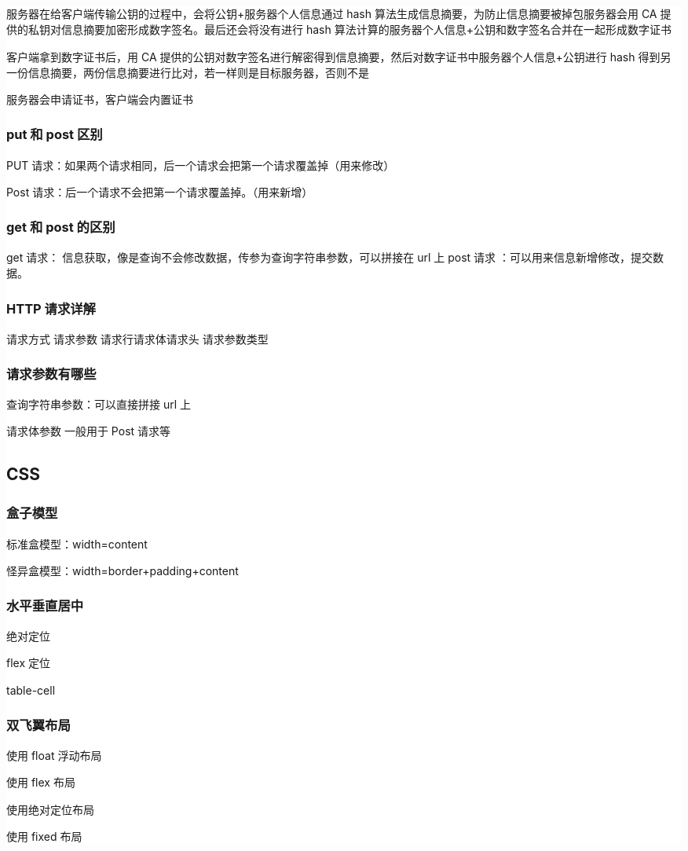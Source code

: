 服务器在给客户端传输公钥的过程中，会将公钥+服务器个人信息通过 hash 算法生成信息摘要，为防止信息摘要被掉包服务器会用 CA 提供的私钥对信息摘要加密形成数字签名。最后还会将没有进行 hash 算法计算的服务器个人信息+公钥和数字签名合并在一起形成数字证书

客户端拿到数字证书后，用 CA 提供的公钥对数字签名进行解密得到信息摘要，然后对数字证书中服务器个人信息+公钥进行 hash 得到另一份信息摘要，两份信息摘要进行比对，若一样则是目标服务器，否则不是

服务器会申请证书，客户端会内置证书

### put 和 post 区别

PUT 请求：如果两个请求相同，后一个请求会把第一个请求覆盖掉（用来修改）

Post 请求：后一个请求不会把第一个请求覆盖掉。（用来新增）

### get 和 post 的区别

get 请求： 信息获取，像是查询不会修改数据，传参为查询字符串参数，可以拼接在 url 上
post 请求 ：可以用来信息新增修改，提交数据。

### HTTP 请求详解

请求方式
请求参数
请求行请求体请求头
请求参数类型

### 请求参数有哪些

查询字符串参数：可以直接拼接 url 上

请求体参数 一般用于 Post 请求等

## CSS

### 盒子模型

标准盒模型：width=content

怪异盒模型：width=border+padding+content

### 水平垂直居中

绝对定位

flex 定位

table-cell

### 双飞翼布局

使用 float 浮动布局

使用 flex 布局

使用绝对定位布局

使用 fixed 布局
